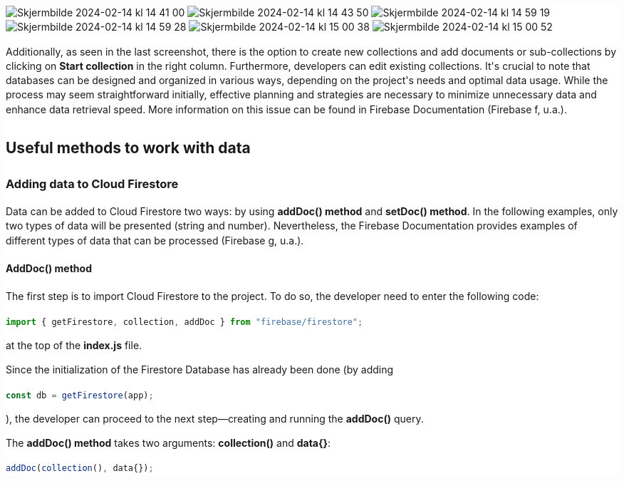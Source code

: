 <img width="1440" alt="Skjermbilde 2024-02-14 kl  14 41 00" src="https://github.com/AnnaAWojtowicz/development-platforms/assets/87201797/69066162-421c-4d8a-865e-96e0d2d15aa8">

<img width="1440" alt="Skjermbilde 2024-02-14 kl  14 43 50" src="https://github.com/AnnaAWojtowicz/development-platforms/assets/87201797/d109eb40-74a4-45c8-aba5-0efdf552d74f">

<img width="1440" alt="Skjermbilde 2024-02-14 kl  14 59 19" src="https://github.com/AnnaAWojtowicz/development-platforms/assets/87201797/f5499474-22d2-4411-a45e-111f42dd1aed">

<img width="1440" alt="Skjermbilde 2024-02-14 kl  14 59 28" src="https://github.com/AnnaAWojtowicz/development-platforms/assets/87201797/92f10ca9-0080-445f-b4a6-1641607954b5">

<img width="1440" alt="Skjermbilde 2024-02-14 kl  15 00 38" src="https://github.com/AnnaAWojtowicz/development-platforms/assets/87201797/38860832-cb32-43af-b59d-c72e8ab14d62">

<img width="1440" alt="Skjermbilde 2024-02-14 kl  15 00 52" src="https://github.com/AnnaAWojtowicz/development-platforms/assets/87201797/a7cbc18b-65e1-4519-8611-914dda0944b9">


Additionally, as seen in the last screenshot, there is the option to create new collections and add documents or sub-collections by clicking on **Start collection** in the right column. Furthermore, developers can edit existing collections. It's crucial to note that databases can be designed and organized in various ways, depending on the project's needs and optimal data usage. While the process may seem straightforward initially, effective planning and strategies are necessary to minimize unnecessary data and enhance data retrieval speed. More information on this issue can be found in Firebase Documentation (Firebase f, u.a.).

## Useful methods to work with data

### Adding data to Cloud Firestore

Data can be added to Cloud Firestore two ways: by using **addDoc() method** and **setDoc() method**. In the following examples, only two types of data will be presented (string and number). Nevertheless, the Firebase Documentation provides examples of different types of data that can be processed (Firebase g, u.a.).

#### AddDoc() method

The first step is to import Cloud Firestore to the project. To do so, the developer need to enter the following code:

```js
import { getFirestore, collection, addDoc } from "firebase/firestore";
```

at the top of the **index.js** file.

Since the initialization of the Firestore Database has already been done (by adding

```js
const db = getFirestore(app);
```

), the developer can proceed to the next step—creating and running the **addDoc()** query.

The **addDoc() method** takes two arguments: **collection()** and **data{}**:

```js
addDoc(collection(), data{});
```
